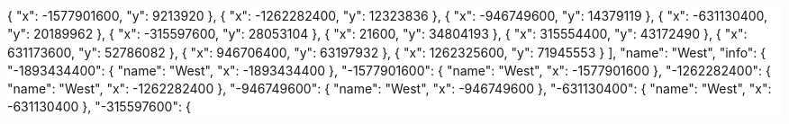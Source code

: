 {
 "x":    -1577901600,
"y":        9213920 
},
{
 "x":    -1262282400,
"y":       12323836 
},
{
 "x":     -946749600,
"y":       14379119 
},
{
 "x":     -631130400,
"y":       20189962 
},
{
 "x":     -315597600,
"y":       28053104 
},
{
 "x":          21600,
"y":       34804193 
},
{
 "x":      315554400,
"y":       43172490 
},
{
 "x":      631173600,
"y":       52786082 
},
{
 "x":      946706400,
"y":       63197932 
},
{
 "x":     1262325600,
"y":       71945553 
} 
],
"name": "West",
"info": {
 "-1893434400": {
 "name": "West",
"x":    -1893434400 
},
"-1577901600": {
 "name": "West",
"x":    -1577901600 
},
"-1262282400": {
 "name": "West",
"x":    -1262282400 
},
"-946749600": {
 "name": "West",
"x":     -946749600 
},
"-631130400": {
 "name": "West",
"x":     -631130400 
},
"-315597600": {